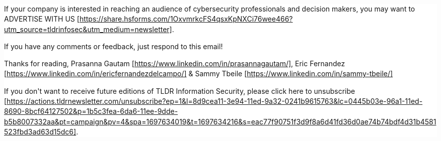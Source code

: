 
If your company is interested in reaching an audience of cybersecurity
professionals and decision makers, you may want to ADVERTISE WITH US
[https://share.hsforms.com/1OxvmrkcFS4qsxKpNXCi76wee466?utm_source=tldrinfosec&utm_medium=newsletter].

If you have any comments or feedback, just respond to this email! 

Thanks for reading, 
Prasanna Gautam [https://www.linkedin.com/in/prasannagautam/], Eric
Fernandez [https://www.linkedin.com/in/ericfernandezdelcampo/] & Sammy
Tbeile [https://www.linkedin.com/in/sammy-tbeile/] 

If you don't want to receive future editions of TLDR Information
Security, please click here to unsubscribe
[https://actions.tldrnewsletter.com/unsubscribe?ep=1&l=8d9cea11-3e94-11ed-9a32-0241b9615763&lc=0445b03e-96a1-11ed-8690-8bcf64127502&p=1b5c3fea-6da6-11ee-9dde-b5b8007332aa&pt=campaign&pv=4&spa=1697634019&t=1697634216&s=eac77f90751f3d9f8a6d41fd36d0ae74b74bdf4d31b4581523fbd3ad63d15dc6].